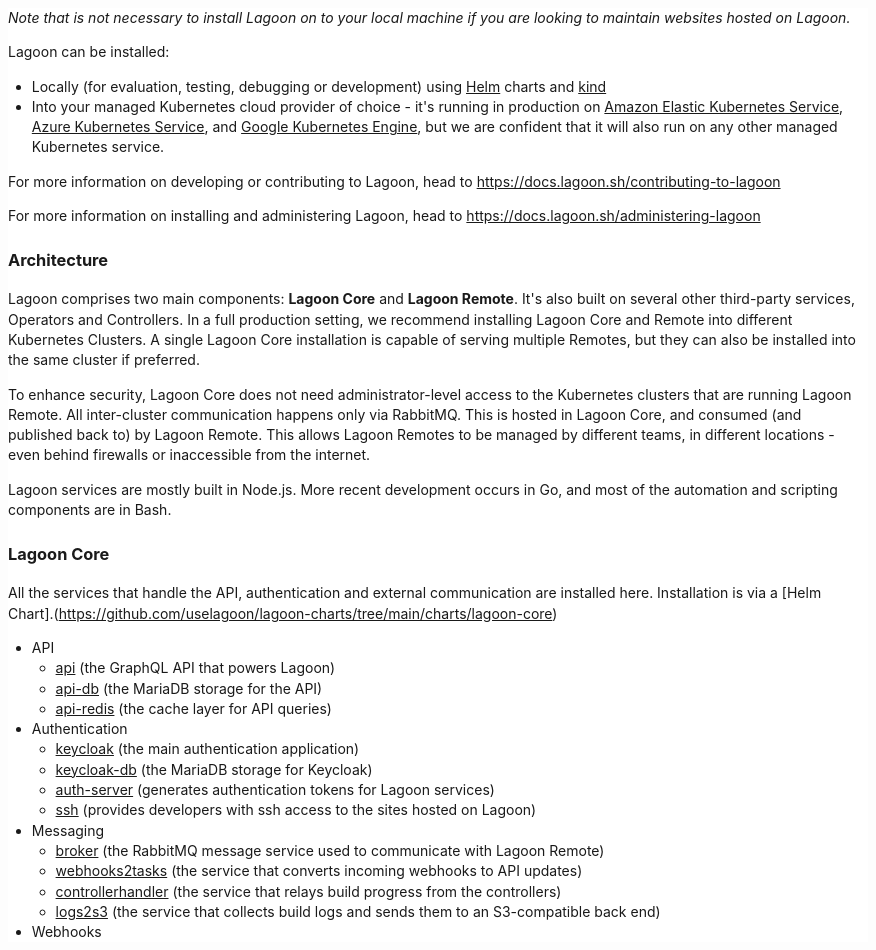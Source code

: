 *Note that is not necessary to install Lagoon on to your local machine if you are looking to maintain websites hosted on Lagoon.*

Lagoon can be installed:

- Locally (for evaluation, testing, debugging or development) using [Helm](https://helm.sh/) charts and [kind](https://kind.sigs.k8s.io/)
- Into your managed Kubernetes cloud provider of choice - it's running in production on [Amazon Elastic Kubernetes Service](https://aws.amazon.com/eks/), [Azure Kubernetes Service](https://azure.microsoft.com/en-au/services/kubernetes-service/), and [Google Kubernetes Engine](https://cloud.google.com/kubernetes-engine/), but we are confident that it will also run on any other managed Kubernetes service.

For more information on developing or contributing to Lagoon, head to https://docs.lagoon.sh/contributing-to-lagoon

For more information on installing and administering Lagoon, head to https://docs.lagoon.sh/administering-lagoon

### Architecture

Lagoon comprises two main components: **Lagoon Core** and **Lagoon Remote**. It's also built on several other third-party services, Operators and Controllers. In a full production setting, we recommend installing Lagoon Core and Remote into different Kubernetes Clusters. A single Lagoon Core installation is capable of serving multiple Remotes, but they can also be installed into the same cluster if preferred.

To enhance security, Lagoon Core does not need administrator-level access to the Kubernetes clusters that are running Lagoon Remote. All inter-cluster communication happens only via RabbitMQ. This is hosted in Lagoon Core, and consumed (and published back to) by Lagoon Remote. This allows Lagoon Remotes to be managed by different teams, in different locations - even behind firewalls or inaccessible from the internet.

Lagoon services are mostly built in Node.js. More recent development occurs in Go, and most of the automation and scripting components are in Bash.

### Lagoon Core

All the services that handle the API, authentication and external communication are installed here. Installation is via a [Helm Chart].(https://github.com/uselagoon/lagoon-charts/tree/main/charts/lagoon-core)
- API
  - [api](https://github.com/uselagoon/lagoon/tree/main/services/api) (the GraphQL API that powers Lagoon)
  - [api-db](https://github.com/uselagoon/lagoon/tree/main/services/api-db) (the MariaDB storage for the API)
  - [api-redis](https://github.com/uselagoon/lagoon/tree/main/services/api-redis) (the cache layer for API queries)
- Authentication
  - [keycloak](https://github.com/uselagoon/lagoon/tree/main/services/keycloak) (the main authentication application)
  - [keycloak-db](https://github.com/uselagoon/lagoon/tree/main/services/keycloak-db) (the MariaDB storage for Keycloak)
  - [auth-server](https://github.com/uselagoon/lagoon/tree/main/services/auth-server) (generates authentication tokens for Lagoon services)
  - [ssh](https://github.com/uselagoon/lagoon/tree/main/services/ssh) (provides developers with ssh access to the sites hosted on Lagoon)
- Messaging
  - [broker](https://github.com/uselagoon/lagoon/tree/main/services/broker) (the RabbitMQ message service used to communicate with Lagoon Remote)
  - [webhooks2tasks](https://github.com/uselagoon/lagoon/tree/main/services/webhooks2tasks) (the service that converts incoming webhooks to API updates)
  - [controllerhandler](https://github.com/uselagoon/lagoon/tree/main/services/controllerhandler) (the service that relays build progress from the controllers)
  - [logs2s3](https://github.com/uselagoon/lagoon/tree/main/services/logs2s3) (the service that collects build logs and sends them to an S3-compatible back end)
- Webhooks